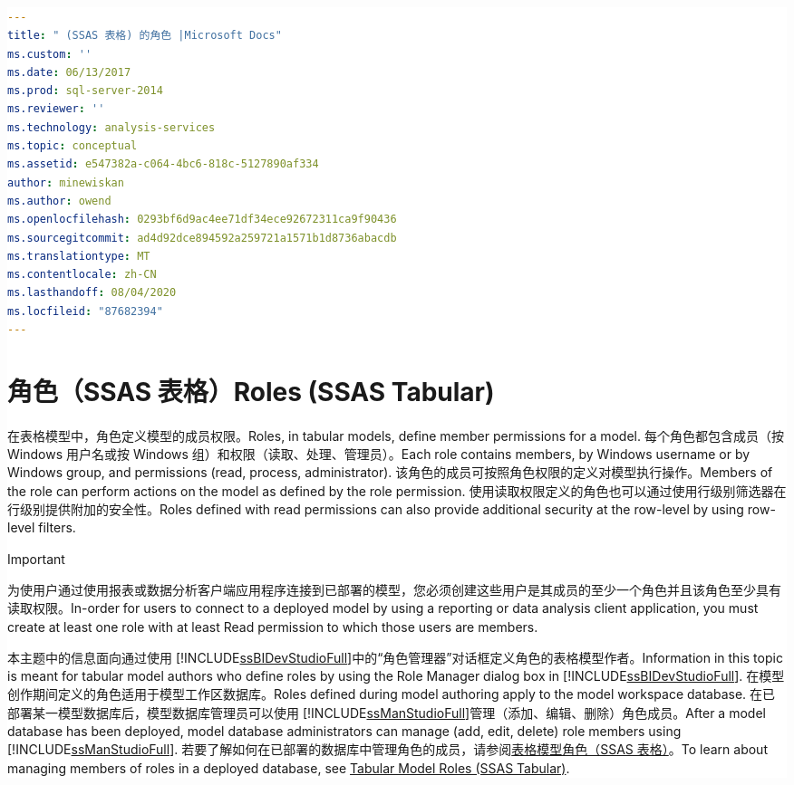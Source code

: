 ```yaml
---
title: " (SSAS 表格) 的角色 |Microsoft Docs"
ms.custom: ''
ms.date: 06/13/2017
ms.prod: sql-server-2014
ms.reviewer: ''
ms.technology: analysis-services
ms.topic: conceptual
ms.assetid: e547382a-c064-4bc6-818c-5127890af334
author: minewiskan
ms.author: owend
ms.openlocfilehash: 0293bf6d9ac4ee71df34ece92672311ca9f90436
ms.sourcegitcommit: ad4d92dce894592a259721a1571b1d8736abacdb
ms.translationtype: MT
ms.contentlocale: zh-CN
ms.lasthandoff: 08/04/2020
ms.locfileid: "87682394"
---
```

# <a name="roles-ssas-tabular"></a><span data-ttu-id="f3a98-102">角色（SSAS 表格）</span><span class="sxs-lookup"><span data-stu-id="f3a98-102">Roles (SSAS Tabular)</span></span>
  <span data-ttu-id="f3a98-103">在表格模型中，角色定义模型的成员权限。</span><span class="sxs-lookup"><span data-stu-id="f3a98-103">Roles, in tabular models, define member permissions for a model.</span></span> <span data-ttu-id="f3a98-104">每个角色都包含成员（按 Windows 用户名或按 Windows 组）和权限（读取、处理、管理员）。</span><span class="sxs-lookup"><span data-stu-id="f3a98-104">Each role contains members, by Windows username or by Windows group, and permissions (read, process, administrator).</span></span> <span data-ttu-id="f3a98-105">该角色的成员可按照角色权限的定义对模型执行操作。</span><span class="sxs-lookup"><span data-stu-id="f3a98-105">Members of the role can perform actions on the model as defined by the role permission.</span></span> <span data-ttu-id="f3a98-106">使用读取权限定义的角色也可以通过使用行级别筛选器在行级别提供附加的安全性。</span><span class="sxs-lookup"><span data-stu-id="f3a98-106">Roles defined with read permissions can also provide additional security at the row-level by using row-level filters.</span></span>  
  
> [!IMPORTANT]  
>  <span data-ttu-id="f3a98-107">为使用户通过使用报表或数据分析客户端应用程序连接到已部署的模型，您必须创建这些用户是其成员的至少一个角色并且该角色至少具有读取权限。</span><span class="sxs-lookup"><span data-stu-id="f3a98-107">In-order for users to connect to a deployed model by using a reporting or data analysis client application, you must create at least one role with at least Read permission to which those users are members.</span></span>  
  
 <span data-ttu-id="f3a98-108">本主题中的信息面向通过使用 [!INCLUDE[ssBIDevStudioFull](../../includes/ssbidevstudiofull-md.md)]中的“角色管理器”对话框定义角色的表格模型作者。</span><span class="sxs-lookup"><span data-stu-id="f3a98-108">Information in this topic is meant for tabular model authors who define roles by using the Role Manager dialog box in [!INCLUDE[ssBIDevStudioFull](../../includes/ssbidevstudiofull-md.md)].</span></span> <span data-ttu-id="f3a98-109">在模型创作期间定义的角色适用于模型工作区数据库。</span><span class="sxs-lookup"><span data-stu-id="f3a98-109">Roles defined during model authoring apply to the model workspace database.</span></span> <span data-ttu-id="f3a98-110">在已部署某一模型数据库后，模型数据库管理员可以使用 [!INCLUDE[ssManStudioFull](../../includes/ssmanstudiofull-md.md)]管理（添加、编辑、删除）角色成员。</span><span class="sxs-lookup"><span data-stu-id="f3a98-110">After a model database has been deployed, model database administrators can manage (add, edit, delete) role members using [!INCLUDE[ssManStudioFull](../../includes/ssmanstudiofull-md.md)].</span></span> <span data-ttu-id="f3a98-111">若要了解如何在已部署的数据库中管理角色的成员，请参阅[表格模型角色（SSAS 表格）](tabular-model-roles-ssas-tabular.md)。</span><span class="sxs-lookup"><span data-stu-id="f3a98-111">To learn about managing members of roles in a deployed database, see [Tabular Model Roles &#40;SSAS Tabular&#41;](tabular-model-roles-ssas-tabular.md).</span></span>  
  